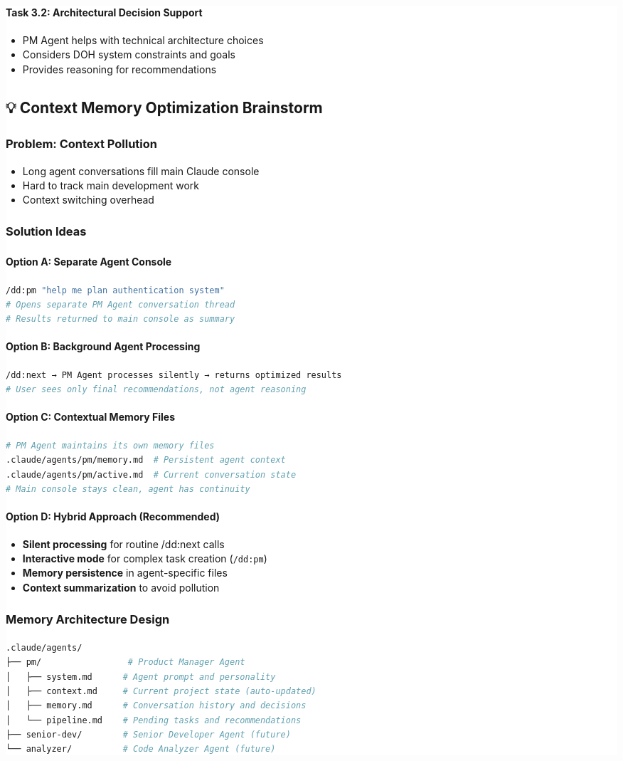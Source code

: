 #### Task 3.2: Architectural Decision Support
- PM Agent helps with technical architecture choices
- Considers DOH system constraints and goals
- Provides reasoning for recommendations

## 💡 Context Memory Optimization Brainstorm

### Problem: Context Pollution
- Long agent conversations fill main Claude console
- Hard to track main development work
- Context switching overhead

### Solution Ideas

#### Option A: Separate Agent Console
```bash
/dd:pm "help me plan authentication system"
# Opens separate PM Agent conversation thread
# Results returned to main console as summary
```

#### Option B: Background Agent Processing
```bash
/dd:next → PM Agent processes silently → returns optimized results
# User sees only final recommendations, not agent reasoning
```

#### Option C: Contextual Memory Files
```bash
# PM Agent maintains its own memory files
.claude/agents/pm/memory.md  # Persistent agent context
.claude/agents/pm/active.md  # Current conversation state
# Main console stays clean, agent has continuity
```

#### Option D: Hybrid Approach (Recommended)
- **Silent processing** for routine /dd:next calls
- **Interactive mode** for complex task creation (`/dd:pm`)
- **Memory persistence** in agent-specific files
- **Context summarization** to avoid pollution

### Memory Architecture Design

```bash
.claude/agents/
├── pm/                 # Product Manager Agent
│   ├── system.md      # Agent prompt and personality
│   ├── context.md     # Current project state (auto-updated)
│   ├── memory.md      # Conversation history and decisions
│   └── pipeline.md    # Pending tasks and recommendations
├── senior-dev/        # Senior Developer Agent (future)  
└── analyzer/          # Code Analyzer Agent (future)
```
